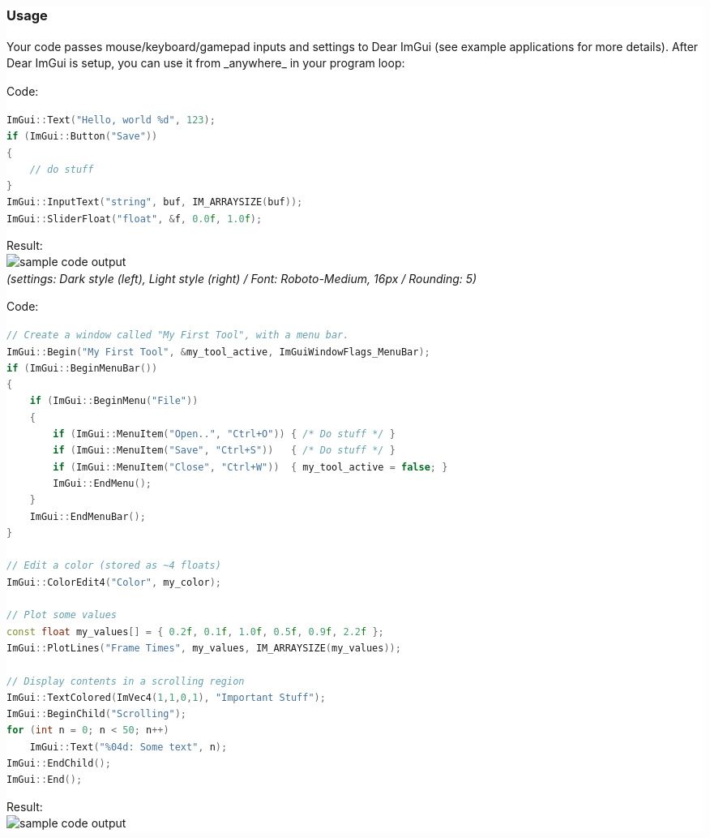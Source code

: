 ### Usage

Your code passes mouse/keyboard/gamepad inputs and settings to Dear ImGui (see example applications for more details). After Dear ImGui is setup, you can use it from \_anywhere\_ in your program loop:

Code:
```cpp
ImGui::Text("Hello, world %d", 123);
if (ImGui::Button("Save"))
{
    // do stuff
}
ImGui::InputText("string", buf, IM_ARRAYSIZE(buf));
ImGui::SliderFloat("float", &f, 0.0f, 1.0f);
```
Result:
<br>![sample code output](https://raw.githubusercontent.com/wiki/ocornut/imgui/web/v160/code_sample_02.png)
<br>_(settings: Dark style (left), Light style (right) / Font: Roboto-Medium, 16px / Rounding: 5)_

Code:
```cpp
// Create a window called "My First Tool", with a menu bar.
ImGui::Begin("My First Tool", &my_tool_active, ImGuiWindowFlags_MenuBar);
if (ImGui::BeginMenuBar())
{
    if (ImGui::BeginMenu("File"))
    {
        if (ImGui::MenuItem("Open..", "Ctrl+O")) { /* Do stuff */ }
        if (ImGui::MenuItem("Save", "Ctrl+S"))   { /* Do stuff */ }
        if (ImGui::MenuItem("Close", "Ctrl+W"))  { my_tool_active = false; }
        ImGui::EndMenu();
    }
    ImGui::EndMenuBar();
}

// Edit a color (stored as ~4 floats)
ImGui::ColorEdit4("Color", my_color);

// Plot some values
const float my_values[] = { 0.2f, 0.1f, 1.0f, 0.5f, 0.9f, 2.2f };
ImGui::PlotLines("Frame Times", my_values, IM_ARRAYSIZE(my_values));
 
// Display contents in a scrolling region
ImGui::TextColored(ImVec4(1,1,0,1), "Important Stuff");
ImGui::BeginChild("Scrolling");
for (int n = 0; n < 50; n++)
    ImGui::Text("%04d: Some text", n);
ImGui::EndChild();
ImGui::End();
```
Result:
<br>![sample code output](https://raw.githubusercontent.com/wiki/ocornut/imgui/web/v160/code_sample_03_color.gif)
